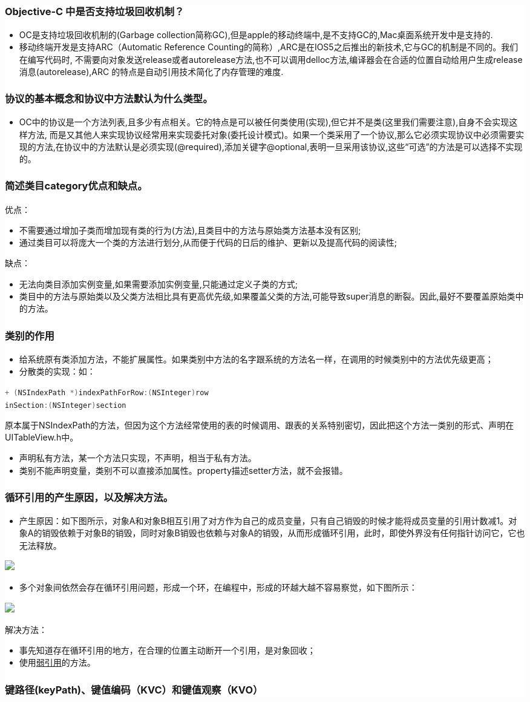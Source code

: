 ### Objective-C 中是否支持垃圾回收机制？

- OC是支持垃圾回收机制的(Garbage collection简称GC),但是apple的移动终端中,是不支持GC的,Mac桌面系统开发中是支持的.
- 移动终端开发是支持ARC（Automatic Reference Counting的简称）,ARC是在IOS5之后推出的新技术,它与GC的机制是不同的。我们在编写代码时, 不需要向对象发送release或者autorelease方法,也不可以调用delloc方法,编译器会在合适的位置自动给用户生成release消息(autorelease),ARC 的特点是自动引用技术简化了内存管理的难度.

###  协议的基本概念和协议中方法默认为什么类型。

- OC中的协议是一个方法列表,且多少有点相关。它的特点是可以被任何类使用(实现),但它并不是类(这里我们需要注意),自身不会实现这样方法, 而是又其他人来实现协议经常用来实现委托对象(委托设计模式)。如果一个类采用了一个协议,那么它必须实现协议中必须需要实现的方法,在协议中的方法默认是必须实现(@required),添加关键字@optional,表明一旦采用该协议,这些“可选”的方法是可以选择不实现的。

### 简述类目category优点和缺点。

优点：

- 不需要通过增加子类而增加现有类的行为(方法),且类目中的方法与原始类方法基本没有区别;
- 通过类目可以将庞大一个类的方法进行划分,从而便于代码的日后的维护、更新以及提高代码的阅读性;

缺点：

- 无法向类目添加实例变量,如果需要添加实例变量,只能通过定义子类的方式;
- 类目中的方法与原始类以及父类方法相比具有更高优先级,如果覆盖父类的方法,可能导致super消息的断裂。因此,最好不要覆盖原始类中的方法。

### 类别的作用

- 给系统原有类添加方法，不能扩展属性。如果类别中方法的名字跟系统的方法名一样，在调用的时候类别中的方法优先级更高；
- 分散类的实现：如：

```objective-c
+ (NSIndexPath *)indexPathForRow:(NSInteger)row
inSection:(NSInteger)section
```

原本属于NSIndexPath的方法，但因为这个方法经常使用的表的时候调用、跟表的关系特别密切，因此把这个方法一类别的形式、声明在UITableView.h中。

- 声明私有方法，某一个方法只实现，不声明，相当于私有方法。
- 类别不能声明变量，类别不可以直接添加属性。property描述setter方法，就不会报错。

### 循环引用的产生原因，以及解决方法。

- 产生原因：如下图所示，对象A和对象B相互引用了对方作为自己的成员变量，只有自己销毁的时候才能将成员变量的引用计数减1。对象A的销毁依赖于对象B的销毁，同时对象B销毁也依赖与对象A的销毁，从而形成循环引用，此时，即使外界没有任何指针访问它，它也无法释放。

![](https://ws4.sinaimg.cn/large/006tNc79ly1fvrntncvf5j30du03lt8x.jpg)

- 多个对象间依然会存在循环引用问题，形成一个环，在编程中，形成的环越大越不容易察觉，如下图所示：

![](https://ws4.sinaimg.cn/large/006tNc79ly1fvrntvd6k5j30eo0a774u.jpg)

解决方法：

- 事先知道存在循环引用的地方，在合理的位置主动断开一个引用，是对象回收；
- 使用[弱引用](http://www.tuicool.com/articles/NVNrMv7)的方法。

### 键路径(keyPath)、键值编码（KVC）和键值观察（KVO）
